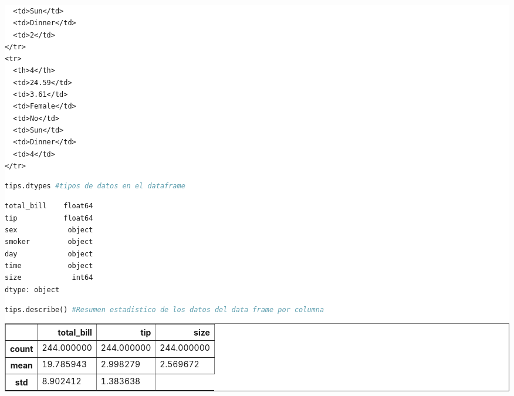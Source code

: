       <td>Sun</td>
      <td>Dinner</td>
      <td>2</td>
    </tr>
    <tr>
      <th>4</th>
      <td>24.59</td>
      <td>3.61</td>
      <td>Female</td>
      <td>No</td>
      <td>Sun</td>
      <td>Dinner</td>
      <td>4</td>
    </tr>
  </tbody>
</table>




```python
tips.dtypes #tipos de datos en el dataframe
```




    total_bill    float64
    tip           float64
    sex            object
    smoker         object
    day            object
    time           object
    size            int64
    dtype: object




```python
tips.describe() #Resumen estadistico de los datos del data frame por columna
```



<table border="1" class="dataframe">
  <thead>
    <tr style="text-align: right;">
      <th></th>
      <th>total_bill</th>
      <th>tip</th>
      <th>size</th>
    </tr>
  </thead>
  <tbody>
    <tr>
      <th>count</th>
      <td>244.000000</td>
      <td>244.000000</td>
      <td>244.000000</td>
    </tr>
    <tr>
      <th>mean</th>
      <td>19.785943</td>
      <td>2.998279</td>
      <td>2.569672</td>
    </tr>
    <tr>
      <th>std</th>
      <td>8.902412</td>
      <td>1.383638</td>